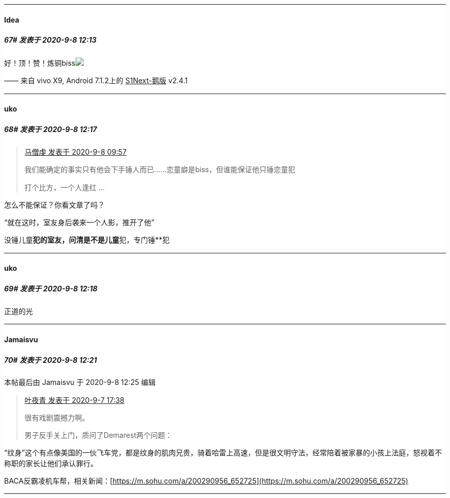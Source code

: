 
-----

####  Idea  
##### 67#       发表于 2020-9-8 12:13


好！顶！赞！炼铜biss<img src="https://static.saraba1st.com/image/smiley/face2017/086.png" referrerpolicy="no-referrer">

—— 来自 vivo X9, Android 7.1.2上的 [S1Next-鹅版](https://github.com/ykrank/S1-Next/releases) v2.4.1


-----

####  uko  
##### 68#       发表于 2020-9-8 12:17


<blockquote><a href="httphttps://bbs.saraba1st.com/2b/forum.php?mod=redirect&amp;goto=findpost&amp;pid=48672219&amp;ptid=1958662" target="_blank">马僧虔 发表于 2020-9-8 09:57</a>

我们能确定的事实只有他会下手锤人而已……恋童癖是biss，但谁能保证他只锤恋童犯


打个比方，一个人逢红 ...</blockquote>
怎么不能保证？你看文章了吗？

“就在这时，室友身后袭来一个人影，推开了他”

没锤儿童**犯的室友，问清是不是儿童**犯，专门锤**犯


-----

####  uko  
##### 69#       发表于 2020-9-8 12:18


正道的光


-----

####  Jamaisvu  
##### 70#       发表于 2020-9-8 12:21


 本帖最后由 Jamaisvu 于 2020-9-8 12:25 编辑 
<blockquote><a href="httphttps://bbs.saraba1st.com/2b/forum.php?mod=redirect&amp;goto=findpost&amp;pid=48667014&amp;ptid=1958662" target="_blank">叶夜青 发表于 2020-9-7 17:38</a>

很有戏剧震撼力啊。


男子反手关上门，质问了Demarest两个问题：</blockquote>
“纹身”这个有点像美国的一伙飞车党，都是纹身的肌肉兄贵，骑着哈雷上高速，但是很文明守法，经常陪着被家暴的小孩上法庭，怒视着不称职的家长让他们承认罪行。

BACA反霸凌机车帮，相关新闻：[https://m.sohu.com/a/200290956_652725](https://m.sohu.com/a/200290956_652725)


-----
